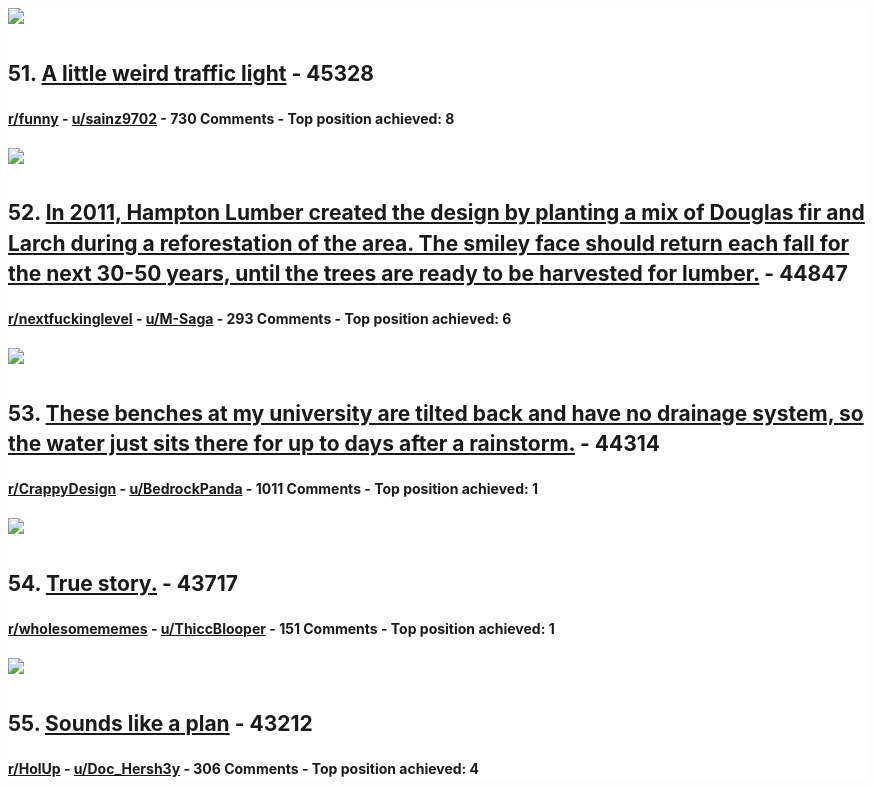 <a href="https://i.redd.it/xq2jxzt7wti61.png"><img src="https://b.thumbs.redditmedia.com/4ZcxGoln-3nLMEQu-LsE4_RSR2aI4cYxKS389y2-L9w.jpg"></img></a>

## 51. [A little weird traffic light](http://reddit.com/r/funny/comments/lp4nrr/a_little_weird_traffic_light/) - 45328
#### [r/funny](http://reddit.com/r/funny) - [u/sainz9702](http://reddit.com/u/sainz9702) - 730 Comments - Top position achieved: 8

<a href="https://v.redd.it/df2u3tf0vvi61"><img src="https://b.thumbs.redditmedia.com/6_tJorE3P3MkYHXbB5t0pG3CUPEA5ZIaV379hvZnNsc.jpg"></img></a>

## 52. [In 2011, Hampton Lumber created the design by planting a mix of Douglas fir and Larch during a reforestation of the area. The smiley face should return each fall for the next 30-50 years, until the trees are ready to be harvested for lumber.](http://reddit.com/r/nextfuckinglevel/comments/low7mn/in_2011_hampton_lumber_created_the_design_by/) - 44847
#### [r/nextfuckinglevel](http://reddit.com/r/nextfuckinglevel) - [u/M-Saga](http://reddit.com/u/M-Saga) - 293 Comments - Top position achieved: 6

<a href="https://i.redd.it/9kdqyixzrti61.jpg"><img src="https://b.thumbs.redditmedia.com/RPzDznFzyRjG_mHKt8a1BuIunl6RlXmRZ3gRcEoSAVU.jpg"></img></a>

## 53. [These benches at my university are tilted back and have no drainage system, so the water just sits there for up to days after a rainstorm.](http://reddit.com/r/CrappyDesign/comments/lp5nvi/these_benches_at_my_university_are_tilted_back/) - 44314
#### [r/CrappyDesign](http://reddit.com/r/CrappyDesign) - [u/BedrockPanda](http://reddit.com/u/BedrockPanda) - 1011 Comments - Top position achieved: 1

<a href="https://i.redd.it/z3sbq3r73wi61.jpg"><img src="https://a.thumbs.redditmedia.com/AAvdniqH_Le44z-eHKq6Adei1laqVvGIS-h4w8WnEV0.jpg"></img></a>

## 54. [True story.](http://reddit.com/r/wholesomememes/comments/lot0ry/true_story/) - 43717
#### [r/wholesomememes](http://reddit.com/r/wholesomememes) - [u/ThiccBlooper](http://reddit.com/u/ThiccBlooper) - 151 Comments - Top position achieved: 1

<a href="https://i.redd.it/y8ivilqiosi61.jpg"><img src="https://b.thumbs.redditmedia.com/W6dUgdlOxwtgDy8gWIhK8Kgtqhz5WOW383iaVJM661U.jpg"></img></a>

## 55. [Sounds like a plan](http://reddit.com/r/HolUp/comments/lot9cl/sounds_like_a_plan/) - 43212
#### [r/HolUp](http://reddit.com/r/HolUp) - [u/Doc_Hersh3y](http://reddit.com/u/Doc_Hersh3y) - 306 Comments - Top position achieved: 4
